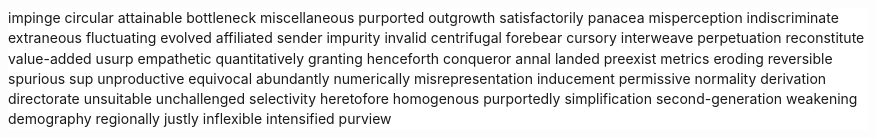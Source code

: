 impinge
circular
attainable
bottleneck
miscellaneous
purported
outgrowth
satisfactorily
panacea
misperception
indiscriminate
extraneous
fluctuating
evolved
affiliated
sender
impurity
invalid
centrifugal
forebear
cursory
interweave
perpetuation
reconstitute
value-added
usurp
empathetic
quantitatively
granting
henceforth
conqueror
annal
landed
preexist
metrics
eroding
reversible
spurious
sup
unproductive
equivocal
abundantly
numerically
misrepresentation
inducement
permissive
normality
derivation
directorate
unsuitable
unchallenged
selectivity
heretofore
homogenous
purportedly
simplification
second-generation
weakening
demography
regionally
justly
inflexible
intensified
purview